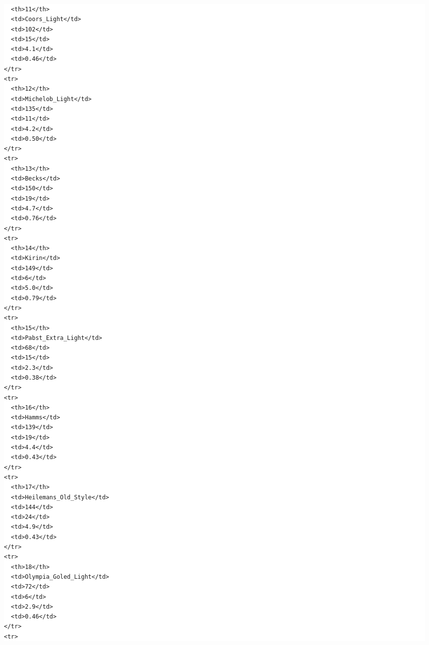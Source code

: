       <th>11</th>
      <td>Coors_Light</td>
      <td>102</td>
      <td>15</td>
      <td>4.1</td>
      <td>0.46</td>
    </tr>
    <tr>
      <th>12</th>
      <td>Michelob_Light</td>
      <td>135</td>
      <td>11</td>
      <td>4.2</td>
      <td>0.50</td>
    </tr>
    <tr>
      <th>13</th>
      <td>Becks</td>
      <td>150</td>
      <td>19</td>
      <td>4.7</td>
      <td>0.76</td>
    </tr>
    <tr>
      <th>14</th>
      <td>Kirin</td>
      <td>149</td>
      <td>6</td>
      <td>5.0</td>
      <td>0.79</td>
    </tr>
    <tr>
      <th>15</th>
      <td>Pabst_Extra_Light</td>
      <td>68</td>
      <td>15</td>
      <td>2.3</td>
      <td>0.38</td>
    </tr>
    <tr>
      <th>16</th>
      <td>Hamms</td>
      <td>139</td>
      <td>19</td>
      <td>4.4</td>
      <td>0.43</td>
    </tr>
    <tr>
      <th>17</th>
      <td>Heilemans_Old_Style</td>
      <td>144</td>
      <td>24</td>
      <td>4.9</td>
      <td>0.43</td>
    </tr>
    <tr>
      <th>18</th>
      <td>Olympia_Goled_Light</td>
      <td>72</td>
      <td>6</td>
      <td>2.9</td>
      <td>0.46</td>
    </tr>
    <tr>